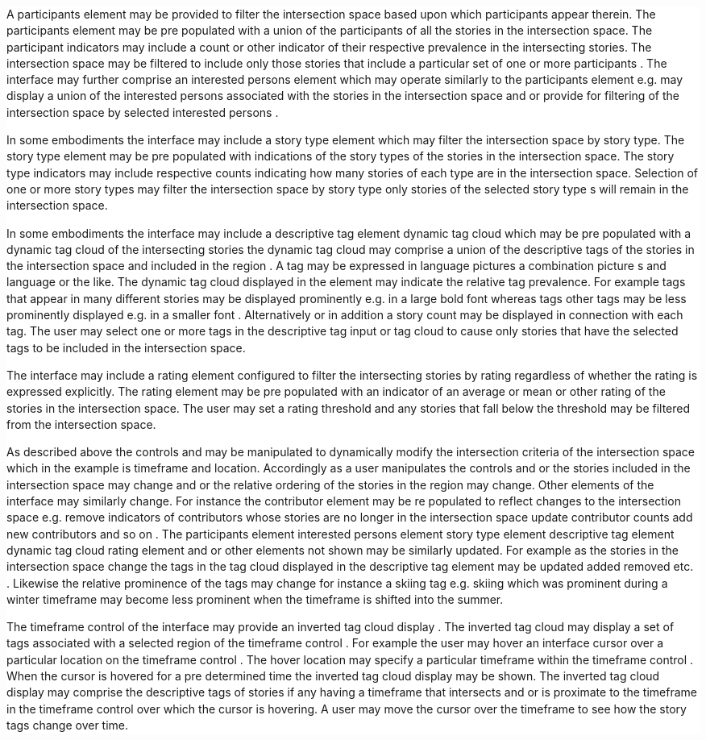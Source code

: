 A participants element may be provided to filter the intersection space based upon which participants appear therein. The participants element may be pre populated with a union of the participants of all the stories in the intersection space. The participant indicators may include a count or other indicator of their respective prevalence in the intersecting stories. The intersection space may be filtered to include only those stories that include a particular set of one or more participants . The interface may further comprise an interested persons element which may operate similarly to the participants element e.g. may display a union of the interested persons associated with the stories in the intersection space and or provide for filtering of the intersection space by selected interested persons .

In some embodiments the interface may include a story type element which may filter the intersection space by story type. The story type element may be pre populated with indications of the story types of the stories in the intersection space. The story type indicators may include respective counts indicating how many stories of each type are in the intersection space. Selection of one or more story types may filter the intersection space by story type only stories of the selected story type s will remain in the intersection space.

In some embodiments the interface may include a descriptive tag element dynamic tag cloud which may be pre populated with a dynamic tag cloud of the intersecting stories the dynamic tag cloud may comprise a union of the descriptive tags of the stories in the intersection space and included in the region . A tag may be expressed in language pictures a combination picture s and language or the like. The dynamic tag cloud displayed in the element may indicate the relative tag prevalence. For example tags that appear in many different stories may be displayed prominently e.g. in a large bold font whereas tags other tags may be less prominently displayed e.g. in a smaller font . Alternatively or in addition a story count may be displayed in connection with each tag. The user may select one or more tags in the descriptive tag input or tag cloud to cause only stories that have the selected tags to be included in the intersection space.

The interface may include a rating element configured to filter the intersecting stories by rating regardless of whether the rating is expressed explicitly. The rating element may be pre populated with an indicator of an average or mean or other rating of the stories in the intersection space. The user may set a rating threshold and any stories that fall below the threshold may be filtered from the intersection space.

As described above the controls and may be manipulated to dynamically modify the intersection criteria of the intersection space which in the example is timeframe and location. Accordingly as a user manipulates the controls and or the stories included in the intersection space may change and or the relative ordering of the stories in the region may change. Other elements of the interface may similarly change. For instance the contributor element may be re populated to reflect changes to the intersection space e.g. remove indicators of contributors whose stories are no longer in the intersection space update contributor counts add new contributors and so on . The participants element interested persons element story type element descriptive tag element dynamic tag cloud rating element and or other elements not shown may be similarly updated. For example as the stories in the intersection space change the tags in the tag cloud displayed in the descriptive tag element may be updated added removed etc. . Likewise the relative prominence of the tags may change for instance a skiing tag e.g. skiing which was prominent during a winter timeframe may become less prominent when the timeframe is shifted into the summer.

The timeframe control of the interface may provide an inverted tag cloud display . The inverted tag cloud may display a set of tags associated with a selected region of the timeframe control . For example the user may hover an interface cursor over a particular location on the timeframe control . The hover location may specify a particular timeframe within the timeframe control . When the cursor is hovered for a pre determined time the inverted tag cloud display may be shown. The inverted tag cloud display may comprise the descriptive tags of stories if any having a timeframe that intersects and or is proximate to the timeframe in the timeframe control over which the cursor is hovering. A user may move the cursor over the timeframe to see how the story tags change over time.
